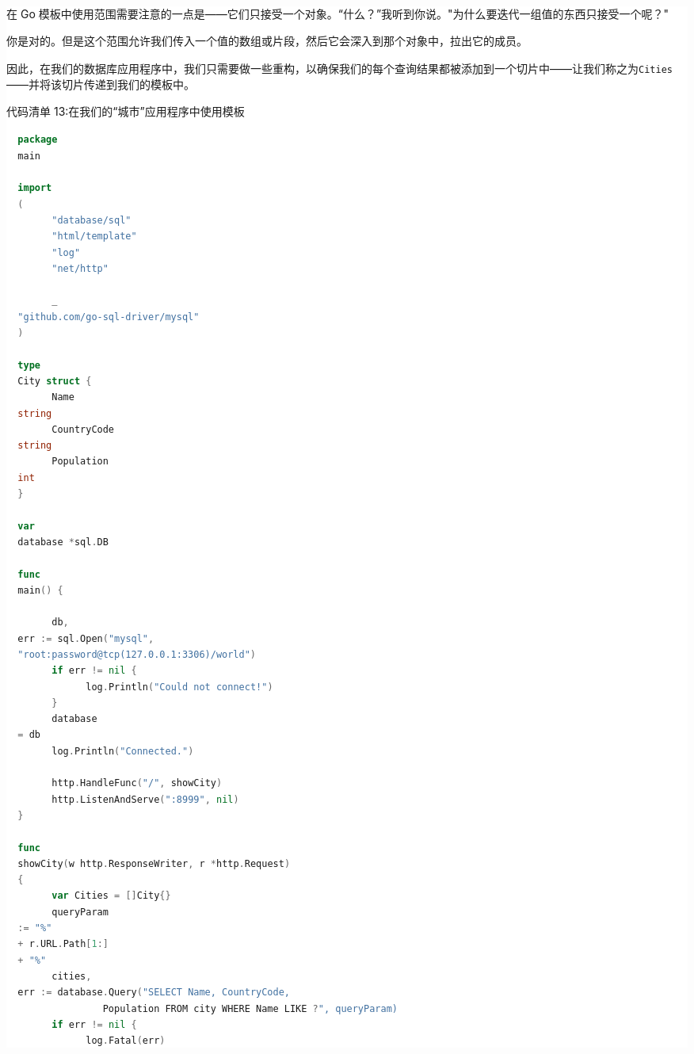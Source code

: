 在 Go 模板中使用范围需要注意的一点是——它们只接受一个对象。“什么？”我听到你说。"为什么要迭代一组值的东西只接受一个呢？"

你是对的。但是这个范围允许我们传入一个值的数组或片段，然后它会深入到那个对象中，拉出它的成员。

因此，在我们的数据库应用程序中，我们只需要做一些重构，以确保我们的每个查询结果都被添加到一个切片中——让我们称之为`Cities`——并将该切片传递到我们的模板中。

代码清单 13:在我们的“城市”应用程序中使用模板

```go
  package
  main

  import
  (
        "database/sql"
        "html/template"
        "log"
        "net/http"

        _
  "github.com/go-sql-driver/mysql"
  )

  type
  City struct {
        Name       
  string
        CountryCode
  string
        Population 
  int
  }

  var
  database *sql.DB

  func
  main() {

        db,
  err := sql.Open("mysql",
  "root:password@tcp(127.0.0.1:3306)/world")
        if err != nil {
              log.Println("Could not connect!")
        }
        database
  = db
        log.Println("Connected.")

        http.HandleFunc("/", showCity)
        http.ListenAndServe(":8999", nil)
  }

  func
  showCity(w http.ResponseWriter, r *http.Request)
  {
        var Cities = []City{}
        queryParam
  := "%"
  + r.URL.Path[1:]
  + "%"
        cities,
  err := database.Query("SELECT Name, CountryCode,
                 Population FROM city WHERE Name LIKE ?", queryParam)
        if err != nil {
              log.Fatal(err)
```